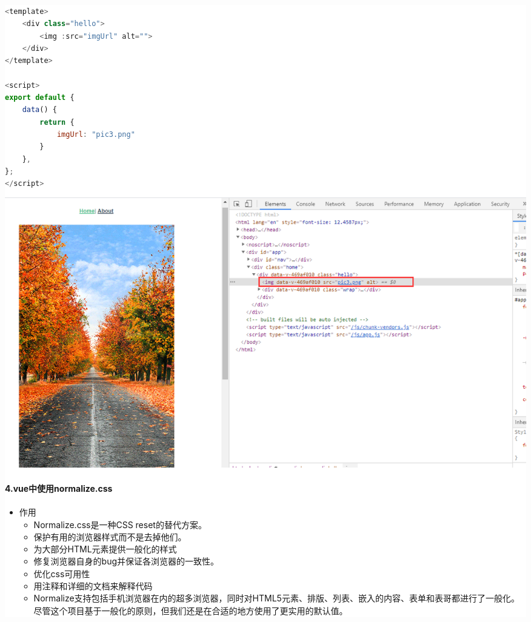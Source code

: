   ```javascript
  <template>
      <div class="hello">
          <img :src="imgUrl" alt="">
      </div>
  </template>
  
  <script>
  export default {
      data() {
          return {
              imgUrl: "pic3.png"
          }
      },
  };
  </script>
  
  ```

  ![](./assets/public图片.png)



#### 4.vue中使用normalize.css

- 作用
  - Normalize.css是一种CSS reset的替代方案。
  - 保护有用的浏览器样式而不是去掉他们。
  - 为大部分HTML元素提供一般化的样式
  - 修复浏览器自身的bug并保证各浏览器的一致性。
  - 优化css可用性
  - 用注释和详细的文档来解释代码
  - Normalize支持包括手机浏览器在内的超多浏览器，同时对HTML5元素、排版、列表、嵌入的内容、表单和表哥都进行了一般化。尽管这个项目基于一般化的原则，但我们还是在合适的地方使用了更实用的默认值。
